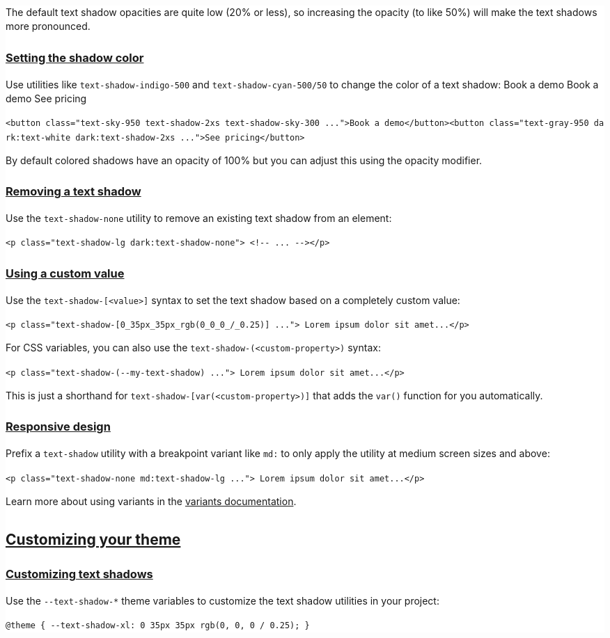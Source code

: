 The default text shadow opacities are quite low (20% or less), so increasing the opacity (to like 50%) will make the text shadows more pronounced.
### [Setting the shadow color](https://tailwindcss.com/docs/text-shadow#setting-the-shadow-color)
Use utilities like `text-shadow-indigo-500` and `text-shadow-cyan-500/50` to change the color of a text shadow:
Book a demo
Book a demo
See pricing
```
<button class="text-sky-950 text-shadow-2xs text-shadow-sky-300 ...">Book a demo</button><button class="text-gray-950 dark:text-white dark:text-shadow-2xs ...">See pricing</button>
```

By default colored shadows have an opacity of 100% but you can adjust this using the opacity modifier.
### [Removing a text shadow](https://tailwindcss.com/docs/text-shadow#removing-a-text-shadow)
Use the `text-shadow-none` utility to remove an existing text shadow from an element:
```
<p class="text-shadow-lg dark:text-shadow-none"> <!-- ... --></p>
```

### [Using a custom value](https://tailwindcss.com/docs/text-shadow#using-a-custom-value)
Use the `text-shadow-[<value>]` syntax to set the text shadow based on a completely custom value:
```
<p class="text-shadow-[0_35px_35px_rgb(0_0_0_/_0.25)] ..."> Lorem ipsum dolor sit amet...</p>
```

For CSS variables, you can also use the `text-shadow-(<custom-property>)` syntax:
```
<p class="text-shadow-(--my-text-shadow) ..."> Lorem ipsum dolor sit amet...</p>
```

This is just a shorthand for `text-shadow-[var(<custom-property>)]` that adds the `var()` function for you automatically.
### [Responsive design](https://tailwindcss.com/docs/text-shadow#responsive-design)
Prefix a `text-shadow` utility with a breakpoint variant like `md:` to only apply the utility at medium screen sizes and above:
```
<p class="text-shadow-none md:text-shadow-lg ..."> Lorem ipsum dolor sit amet...</p>
```

Learn more about using variants in the [variants documentation](https://tailwindcss.com/docs/hover-focus-and-other-states).
## [Customizing your theme](https://tailwindcss.com/docs/text-shadow#customizing-your-theme)
### [Customizing text shadows](https://tailwindcss.com/docs/text-shadow#customizing-text-shadows)
Use the `--text-shadow-*` theme variables to customize the text shadow utilities in your project:
```
@theme { --text-shadow-xl: 0 35px 35px rgb(0, 0, 0 / 0.25); }
```
